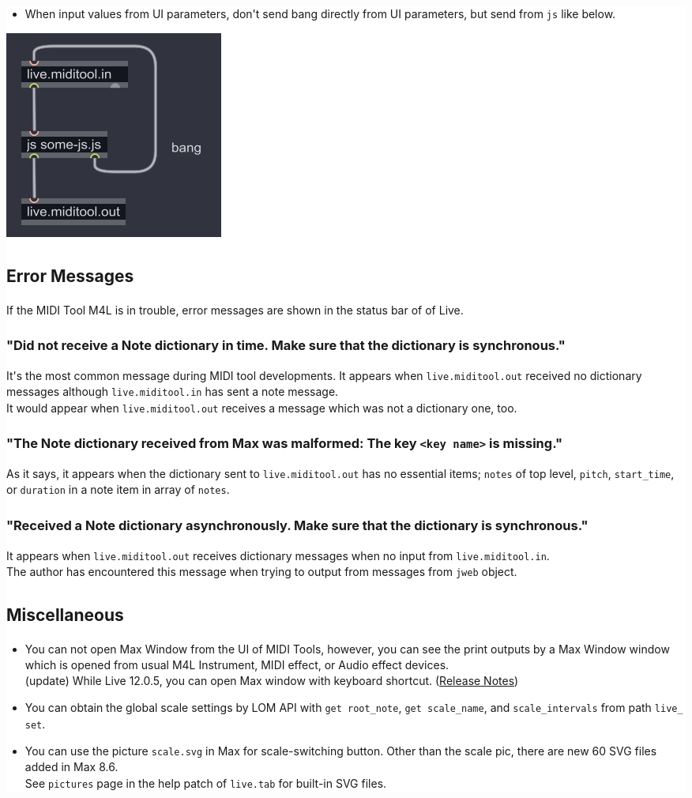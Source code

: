 * When input values from UI parameters, don't send bang directly from UI parameters, but send from `js` like below.

![a MIDI tool patch using js](4.png)

## Error Messages
If the MIDI Tool M4L is in trouble, error messages are shown in the status bar of of Live.

### "Did not receive a Note dictionary in time. Make sure that the dictionary is synchronous."
It's the most common message during MIDI tool developments. It appears when `live.miditool.out` received no dictionary messages although `live.miditool.in` has sent a note message.<br>
It would appear when `live.miditool.out` receives a message which was not a dictionary one, too.

### "The Note dictionary received from Max was malformed: The key `<key name>` is missing."
As it says, it appears when the dictionary sent to `live.miditool.out` has no essential items; `notes` of top level, `pitch`, `start_time`, or `duration` in a note item in array of `notes`.

### "Received a Note dictionary asynchronously. Make sure that the dictionary is synchronous."
It appears when `live.miditool.out` receives dictionary messages when no input from `live.miditool.in`.<br>
The author has encountered this message when trying to output from messages from `jweb` object.

## Miscellaneous
* You can not open Max Window from the UI of MIDI Tools, however, you can see the print outputs by a Max Window window which is opened from usual M4L Instrument, MIDI effect, or Audio effect devices.<br>
(update) While Live 12.0.5, you can open Max window with keyboard shortcut. ([Release Notes](https://www.ableton.com/release-notes/live-12/#Live12.0.5PublicReleaseNotes(WIP)-MaxforLive))

* You can obtain the global scale settings by LOM API with `get root_note`, `get scale_name`, and `scale_intervals` from path `live_set`.

* You can use the picture `scale.svg` in Max for scale-switching button. Other than the scale pic, there are new 60 SVG files added in Max 8.6. <br>
See `pictures` page in the help patch of `live.tab` for built-in SVG files.
